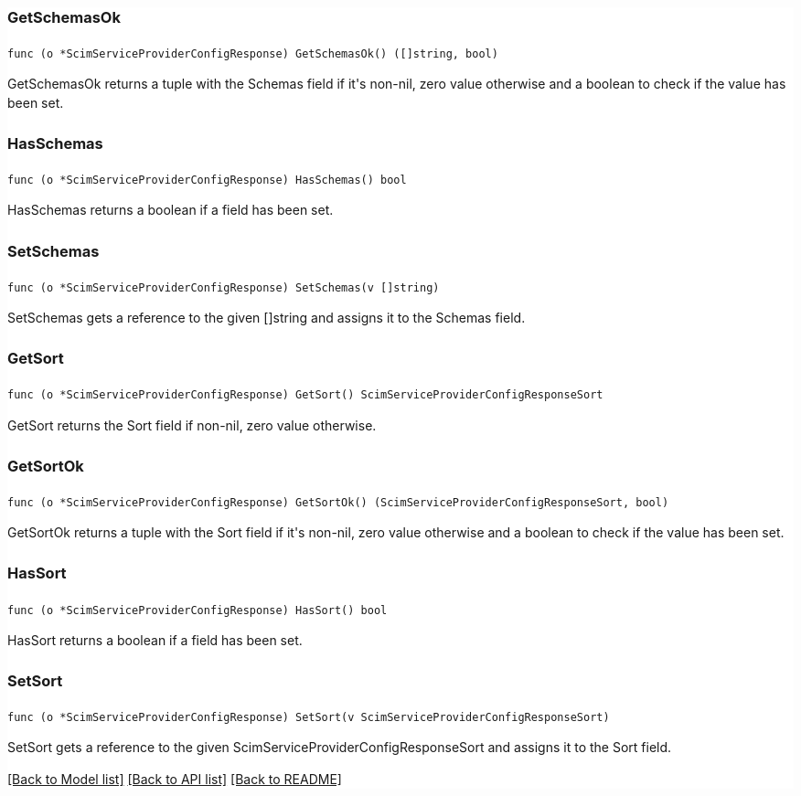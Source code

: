 ### GetSchemasOk

`func (o *ScimServiceProviderConfigResponse) GetSchemasOk() ([]string, bool)`

GetSchemasOk returns a tuple with the Schemas field if it's non-nil, zero value otherwise
and a boolean to check if the value has been set.

### HasSchemas

`func (o *ScimServiceProviderConfigResponse) HasSchemas() bool`

HasSchemas returns a boolean if a field has been set.

### SetSchemas

`func (o *ScimServiceProviderConfigResponse) SetSchemas(v []string)`

SetSchemas gets a reference to the given []string and assigns it to the Schemas field.

### GetSort

`func (o *ScimServiceProviderConfigResponse) GetSort() ScimServiceProviderConfigResponseSort`

GetSort returns the Sort field if non-nil, zero value otherwise.

### GetSortOk

`func (o *ScimServiceProviderConfigResponse) GetSortOk() (ScimServiceProviderConfigResponseSort, bool)`

GetSortOk returns a tuple with the Sort field if it's non-nil, zero value otherwise
and a boolean to check if the value has been set.

### HasSort

`func (o *ScimServiceProviderConfigResponse) HasSort() bool`

HasSort returns a boolean if a field has been set.

### SetSort

`func (o *ScimServiceProviderConfigResponse) SetSort(v ScimServiceProviderConfigResponseSort)`

SetSort gets a reference to the given ScimServiceProviderConfigResponseSort and assigns it to the Sort field.


[[Back to Model list]](../README.md#documentation-for-models) [[Back to API list]](../README.md#documentation-for-api-endpoints) [[Back to README]](../README.md)


